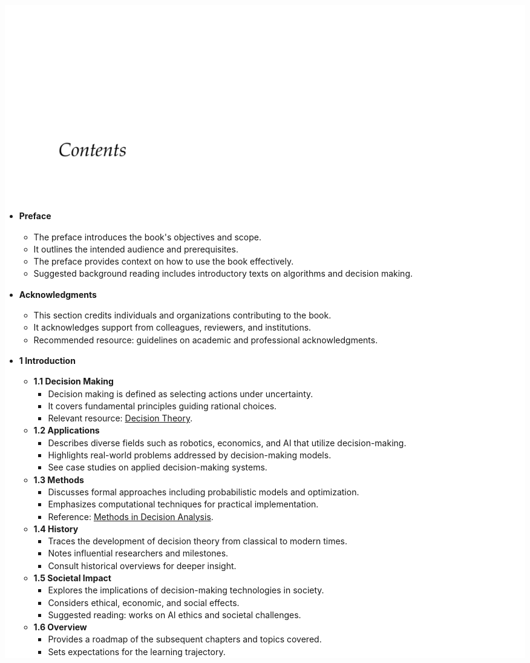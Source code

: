 ![ADFM-TOC](ADFM-TOC.best.png)

- **Preface**
  - The preface introduces the book's objectives and scope.
  - It outlines the intended audience and prerequisites.
  - The preface provides context on how to use the book effectively.
  - Suggested background reading includes introductory texts on algorithms and decision making.

- **Acknowledgments**
  - This section credits individuals and organizations contributing to the book.
  - It acknowledges support from colleagues, reviewers, and institutions.
  - Recommended resource: guidelines on academic and professional acknowledgments.

- **1 Introduction**
  - **1.1 Decision Making**
    - Decision making is defined as selecting actions under uncertainty.
    - It covers fundamental principles guiding rational choices.
    - Relevant resource: [Decision Theory](https://plato.stanford.edu/entries/decision-theory/).
  - **1.2 Applications**
    - Describes diverse fields such as robotics, economics, and AI that utilize decision-making.
    - Highlights real-world problems addressed by decision-making models.
    - See case studies on applied decision-making systems.
  - **1.3 Methods**
    - Discusses formal approaches including probabilistic models and optimization.
    - Emphasizes computational techniques for practical implementation.
    - Reference: [Methods in Decision Analysis](https://www.cambridge.org/core/books/decision-analysis/).
  - **1.4 History**
    - Traces the development of decision theory from classical to modern times.
    - Notes influential researchers and milestones.
    - Consult historical overviews for deeper insight.
  - **1.5 Societal Impact**
    - Explores the implications of decision-making technologies in society.
    - Considers ethical, economic, and social effects.
    - Suggested reading: works on AI ethics and societal challenges.
  - **1.6 Overview**
    - Provides a roadmap of the subsequent chapters and topics covered.
    - Sets expectations for the learning trajectory.
